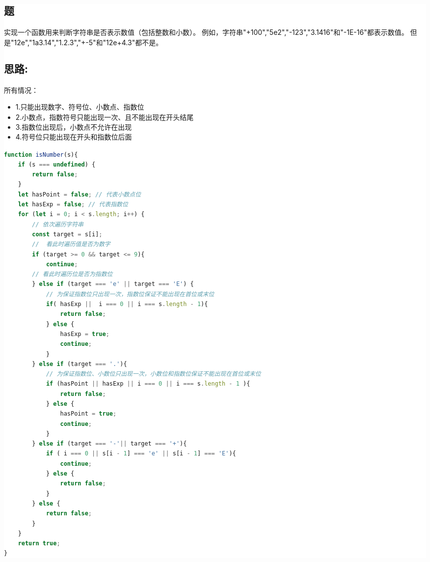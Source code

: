 ## 题

实现一个函数用来判断字符串是否表示数值（包括整数和小数）。 例如，字符串"+100","5e2","-123","3.1416"和"-1E-16"都表示数值。 但是"12e","1a3.14","1.2.3","+-5"和"12e+4.3"都不是。

## 思路:

所有情况：
* 1.只能出现数字、符号位、小数点、指数位
* 2.小数点，指数符号只能出现一次、且不能出现在开头结尾
* 3.指数位出现后，小数点不允许在出现
* 4.符号位只能出现在开头和指数位后面

```js
function isNumber(s){
    if (s === undefined) {
        return false;
    }
    let hasPoint = false; // 代表小数点位
    let hasExp = false; // 代表指数位
    for (let i = 0; i < s.length; i++) {
        // 依次遍历字符串
        const target = s[i];
        //  看此时遍历值是否为数字
        if (target >= 0 && target <= 9){
            continue;
        // 看此时遍历位是否为指数位
        } else if (target === 'e' || target === 'E') {
            // 为保证指数位只出现一次，指数位保证不能出现在首位或末位
            if( hasExp ||  i === 0 || i === s.length - 1){
                return false;
            } else {
                hasExp = true;
                continue;
            }
        } else if (target === '.'){
            // 为保证指数位、小数位只出现一次，小数位和指数位保证不能出现在首位或末位
            if (hasPoint || hasExp || i === 0 || i === s.length - 1 ){
                return false;
            } else {
                hasPoint = true;
                continue;
            }
        } else if (target === '-'|| target === '+'){
            if ( i === 0 || s[i - 1] === 'e' || s[i - 1] === 'E'){
                continue;
            } else {
                return false;
            }
        } else {
            return false;
        }
    }
    return true;
}
```

